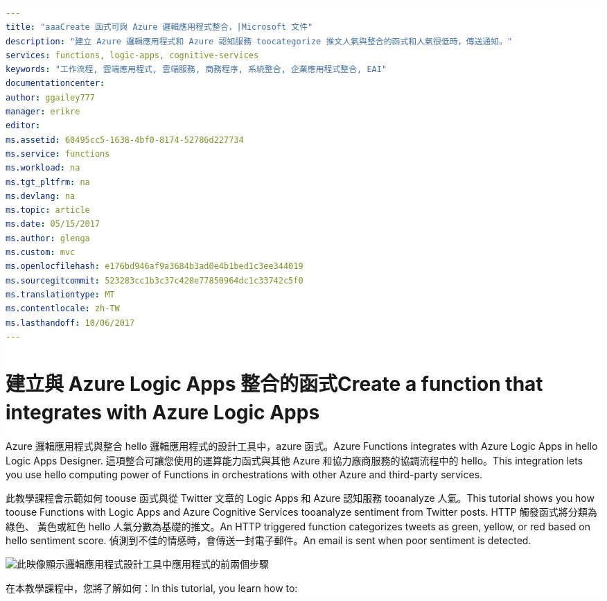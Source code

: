 ```yaml
---
title: "aaaCreate 函式可與 Azure 邏輯應用程式整合，|Microsoft 文件"
description: "建立 Azure 邏輯應用程式和 Azure 認知服務 toocategorize 推文人氣與整合的函式和人氣很低時，傳送通知。"
services: functions, logic-apps, cognitive-services
keywords: "工作流程, 雲端應用程式, 雲端服務, 商務程序, 系統整合, 企業應用程式整合, EAI"
documentationcenter: 
author: ggailey777
manager: erikre
editor: 
ms.assetid: 60495cc5-1638-4bf0-8174-52786d227734
ms.service: functions
ms.workload: na
ms.tgt_pltfrm: na
ms.devlang: na
ms.topic: article
ms.date: 05/15/2017
ms.author: glenga
ms.custom: mvc
ms.openlocfilehash: e176bd946af9a3684b3ad0e4b1bed1c3ee344019
ms.sourcegitcommit: 523283cc1b3c37c428e77850964dc1c33742c5f0
ms.translationtype: MT
ms.contentlocale: zh-TW
ms.lasthandoff: 10/06/2017
---
```

# <a name="create-a-function-that-integrates-with-azure-logic-apps"></a><span data-ttu-id="9a3be-104">建立與 Azure Logic Apps 整合的函式</span><span class="sxs-lookup"><span data-stu-id="9a3be-104">Create a function that integrates with Azure Logic Apps</span></span>

<span data-ttu-id="9a3be-105">Azure 邏輯應用程式與整合 hello 邏輯應用程式的設計工具中，azure 函式。</span><span class="sxs-lookup"><span data-stu-id="9a3be-105">Azure Functions integrates with Azure Logic Apps in hello Logic Apps Designer.</span></span> <span data-ttu-id="9a3be-106">這項整合可讓您使用的運算能力函式與其他 Azure 和協力廠商服務的協調流程中的 hello。</span><span class="sxs-lookup"><span data-stu-id="9a3be-106">This integration lets you use hello computing power of Functions in orchestrations with other Azure and third-party services.</span></span> 

<span data-ttu-id="9a3be-107">此教學課程會示範如何 toouse 函式與從 Twitter 文章的 Logic Apps 和 Azure 認知服務 tooanalyze 人氣。</span><span class="sxs-lookup"><span data-stu-id="9a3be-107">This tutorial shows you how toouse Functions with Logic Apps and Azure Cognitive Services tooanalyze sentiment from Twitter posts.</span></span> <span data-ttu-id="9a3be-108">HTTP 觸發函式將分類為綠色、 黃色或紅色 hello 人氣分數為基礎的推文。</span><span class="sxs-lookup"><span data-stu-id="9a3be-108">An HTTP triggered function categorizes tweets as green, yellow, or red based on hello sentiment score.</span></span> <span data-ttu-id="9a3be-109">偵測到不佳的情感時，會傳送一封電子郵件。</span><span class="sxs-lookup"><span data-stu-id="9a3be-109">An email is sent when poor sentiment is detected.</span></span> 

![此映像顯示邏輯應用程式設計工具中應用程式的前兩個步驟](media/functions-twitter-email/designer1.png)

<span data-ttu-id="9a3be-111">在本教學課程中，您將了解如何：</span><span class="sxs-lookup"><span data-stu-id="9a3be-111">In this tutorial, you learn how to:</span></span>
